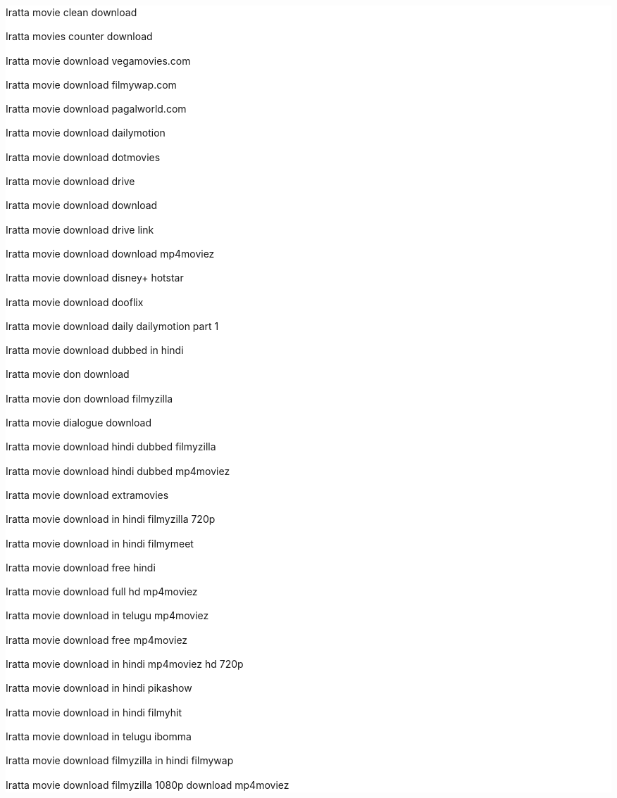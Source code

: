 Iratta movie clean download

Iratta movies counter download

Iratta movie download vegamovies.com

Iratta movie download filmywap.com

Iratta movie download pagalworld.com

Iratta movie download dailymotion

Iratta movie download dotmovies

Iratta movie download drive

Iratta movie download download

Iratta movie download drive link

Iratta movie download download mp4moviez

Iratta movie download disney+ hotstar

Iratta movie download dooflix

Iratta movie download daily dailymotion part 1

Iratta movie download dubbed in hindi

Iratta movie don download

Iratta movie don download filmyzilla

Iratta movie dialogue download

Iratta movie download hindi dubbed filmyzilla

Iratta movie download hindi dubbed mp4moviez

Iratta movie download extramovies

Iratta movie download in hindi filmyzilla 720p

Iratta movie download in hindi filmymeet

Iratta movie download free hindi

Iratta movie download full hd mp4moviez

Iratta movie download in telugu mp4moviez

Iratta movie download free mp4moviez

Iratta movie download in hindi mp4moviez hd 720p

Iratta movie download in hindi pikashow

Iratta movie download in hindi filmyhit

Iratta movie download in telugu ibomma

Iratta movie download filmyzilla in hindi filmywap

Iratta movie download filmyzilla 1080p download mp4moviez
